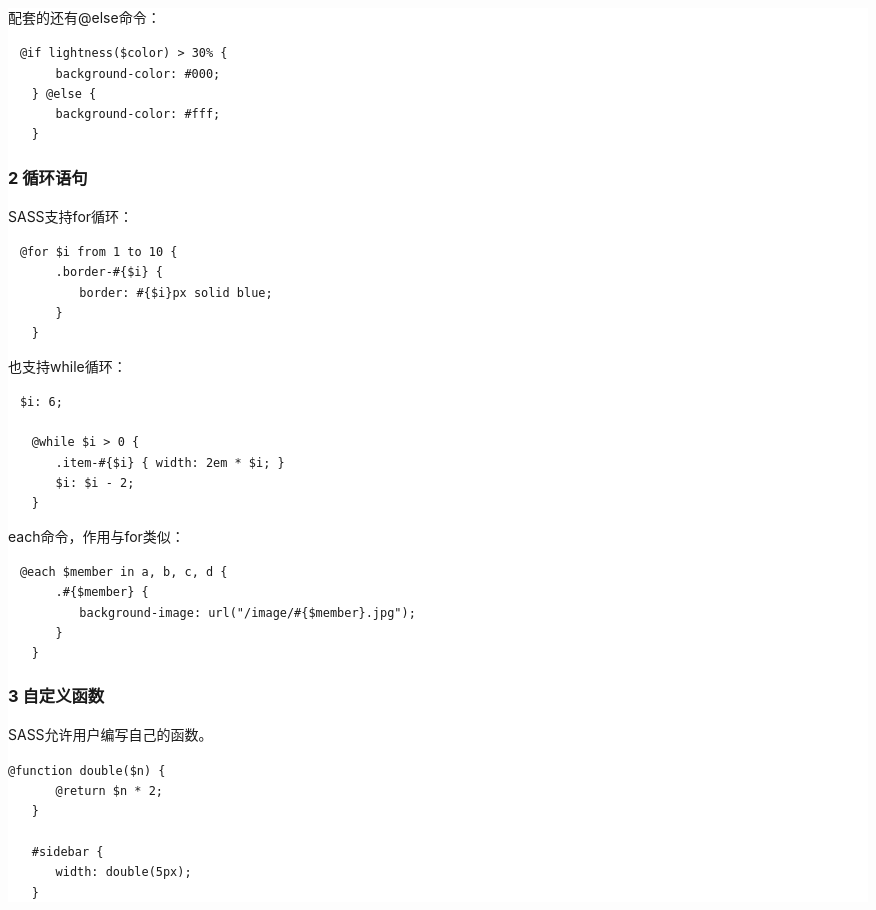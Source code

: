 配套的还有@else命令：
````
　@if lightness($color) > 30% {
　　　　background-color: #000;
　　} @else {
　　　　background-color: #fff;
　　}
````

### 2 循环语句

SASS支持for循环：

````
　@for $i from 1 to 10 {
　　　　.border-#{$i} {
　　　　　　border: #{$i}px solid blue;
　　　　} 
　　}
````

也支持while循环：

````
　$i: 6;

　　@while $i > 0 {
　　　　.item-#{$i} { width: 2em * $i; }
　　　　$i: $i - 2;
　　}
````

each命令，作用与for类似：

````
　@each $member in a, b, c, d {
　　　　.#{$member} {
　　　　　　background-image: url("/image/#{$member}.jpg");
　　　　} 
　　}
````

### 3 自定义函数

SASS允许用户编写自己的函数。

````
@function double($n) {
　　　　@return $n * 2;
　　}

　　#sidebar {
　　　　width: double(5px);
　　}
````
